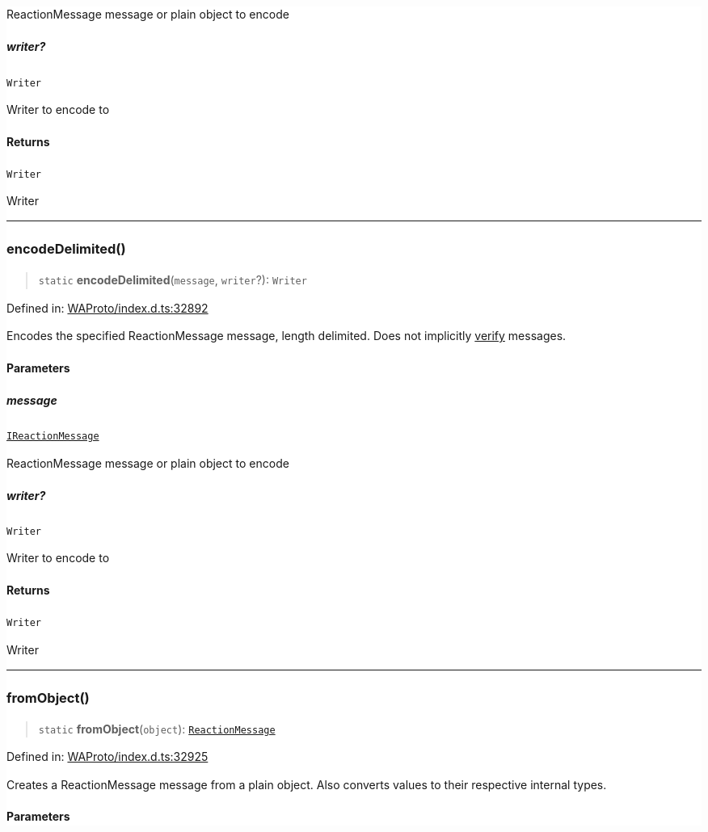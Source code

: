 ReactionMessage message or plain object to encode

##### writer?

`Writer`

Writer to encode to

#### Returns

`Writer`

Writer

***

### encodeDelimited()

> `static` **encodeDelimited**(`message`, `writer`?): `Writer`

Defined in: [WAProto/index.d.ts:32892](https://github.com/Fokusdotid/bail/blob/a1b2bb6d3d63874a4f497e70ebd6347b2869da8e/WAProto/index.d.ts#L32892)

Encodes the specified ReactionMessage message, length delimited. Does not implicitly [verify](ReactionMessage.md#verify) messages.

#### Parameters

##### message

[`IReactionMessage`](../interfaces/IReactionMessage.md)

ReactionMessage message or plain object to encode

##### writer?

`Writer`

Writer to encode to

#### Returns

`Writer`

Writer

***

### fromObject()

> `static` **fromObject**(`object`): [`ReactionMessage`](ReactionMessage.md)

Defined in: [WAProto/index.d.ts:32925](https://github.com/Fokusdotid/bail/blob/a1b2bb6d3d63874a4f497e70ebd6347b2869da8e/WAProto/index.d.ts#L32925)

Creates a ReactionMessage message from a plain object. Also converts values to their respective internal types.

#### Parameters
